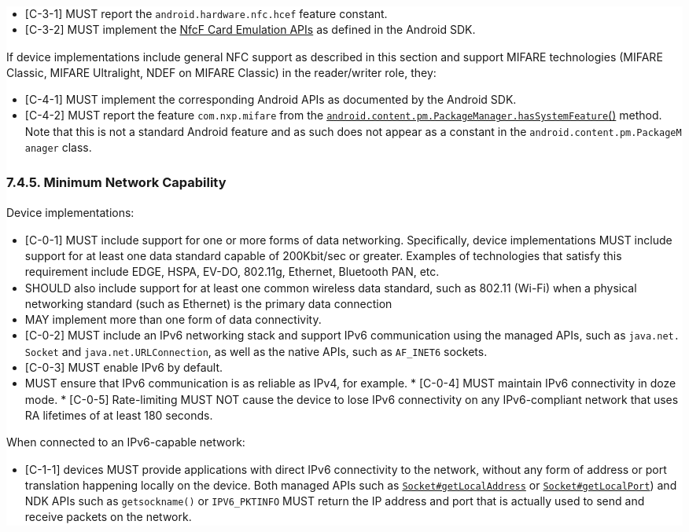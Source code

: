 *   [C-3-1] MUST report the `android.hardware.nfc.hcef` feature constant.
*   [C-3-2] MUST implement the [NfcF Card Emulation APIs](
https://developer.android.com/reference/android/nfc/cardemulation/NfcFCardEmulation.html)
as defined in the Android SDK.


If device implementations include general NFC support as described in this
section and support MIFARE technologies (MIFARE Classic,
MIFARE Ultralight, NDEF on MIFARE Classic) in the reader/writer role, they:

*   [C-4-1] MUST implement the corresponding Android APIs as documented by
the Android SDK.
*   [C-4-2] MUST report the feature `com.nxp.mifare` from the
[`android.content.pm.PackageManager.hasSystemFeature`()](
http://developer.android.com/reference/android/content/pm/PackageManager.html)
method. Note that this is not a standard Android feature and as such does not
appear as a constant in the `android.content.pm.PackageManager` class.

### 7.4.5\. Minimum Network Capability

Device implementations:

*   [C-0-1] MUST include support for one or more forms of
data networking. Specifically, device implementations MUST include support for
at least one data standard capable of 200Kbit/sec or greater. Examples of
    technologies that satisfy this requirement include EDGE, HSPA, EV-DO,
    802.11g, Ethernet, Bluetooth PAN, etc.
*   SHOULD also include support for at least one common wireless data
standard, such as 802.11 (Wi-Fi) when a physical networking standard (such as
Ethernet) is the primary data connection
*   MAY implement more than one form of data connectivity.
*   [C-0-2] MUST include an IPv6 networking stack and support IPv6
communication using the managed APIs, such as `java.net.Socket` and
`java.net.URLConnection`, as well as the native APIs, such as `AF_INET6`
sockets.
*   [C-0-3] MUST enable IPv6 by default.
   *   MUST ensure that IPv6 communication is as reliable as IPv4, for example.
      *   [C-0-4] MUST maintain IPv6 connectivity in doze mode.
      *   [C-0-5] Rate-limiting MUST NOT cause the device to lose IPv6
      connectivity on any IPv6-compliant network that uses RA lifetimes of
      at least 180 seconds.

When connected to an IPv6-capable network:

*   [C-1-1] devices MUST provide applications with direct IPv6 connectivity to
the network, without any form
of address or port translation happening locally on the device. Both managed
APIs such as
[`Socket#getLocalAddress`](https://developer.android.com/reference/java/net/Socket.html#getLocalAddress%28%29)
or
[`Socket#getLocalPort`](https://developer.android.com/reference/java/net/Socket.html#getLocalPort%28%29))
and NDK APIs such as `getsockname()` or `IPV6_PKTINFO` MUST return the IP
address and port that is actually used to send and receive packets on the
network.

